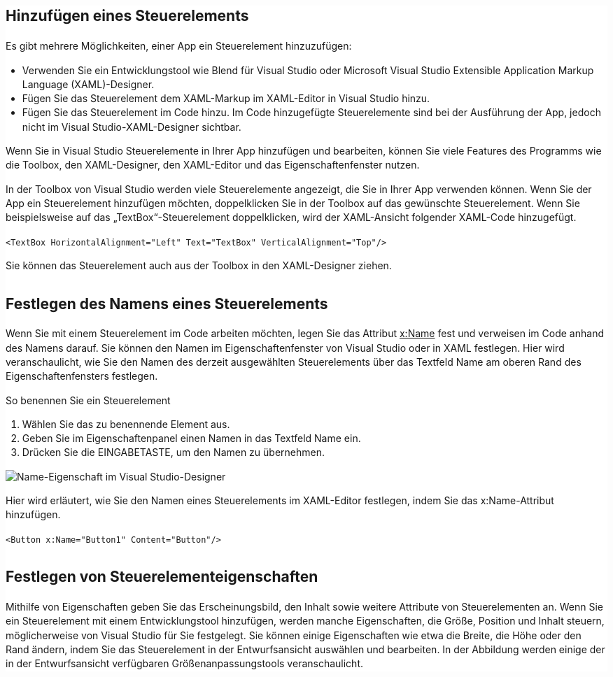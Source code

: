 ## <a name="add-a-control"></a>Hinzufügen eines Steuerelements
Es gibt mehrere Möglichkeiten, einer App ein Steuerelement hinzuzufügen:
 
- Verwenden Sie ein Entwicklungstool wie Blend für Visual Studio oder Microsoft Visual Studio Extensible Application Markup Language (XAML)-Designer. 
- Fügen Sie das Steuerelement dem XAML-Markup im XAML-Editor in Visual Studio hinzu. 
- Fügen Sie das Steuerelement im Code hinzu. Im Code hinzugefügte Steuerelemente sind bei der Ausführung der App, jedoch nicht im Visual Studio-XAML-Designer sichtbar.

Wenn Sie in Visual Studio Steuerelemente in Ihrer App hinzufügen und bearbeiten, können Sie viele Features des Programms wie die Toolbox, den XAML-Designer, den XAML-Editor und das Eigenschaftenfenster nutzen. 

In der Toolbox von Visual Studio werden viele Steuerelemente angezeigt, die Sie in Ihrer App verwenden können. Wenn Sie der App ein Steuerelement hinzufügen möchten, doppelklicken Sie in der Toolbox auf das gewünschte Steuerelement. Wenn Sie beispielsweise auf das „TextBox“-Steuerelement doppelklicken, wird der XAML-Ansicht folgender XAML-Code hinzugefügt. 

```xaml
<TextBox HorizontalAlignment="Left" Text="TextBox" VerticalAlignment="Top"/>
```

Sie können das Steuerelement auch aus der Toolbox in den XAML-Designer ziehen.

## <a name="set-the-name-of-a-control"></a>Festlegen des Namens eines Steuerelements

Wenn Sie mit einem Steuerelement im Code arbeiten möchten, legen Sie das Attribut [x:Name](../../xaml-platform/x-name-attribute.md) fest und verweisen im Code anhand des Namens darauf. Sie können den Namen im Eigenschaftenfenster von Visual Studio oder in XAML festlegen. Hier wird veranschaulicht, wie Sie den Namen des derzeit ausgewählten Steuerelements über das Textfeld Name am oberen Rand des Eigenschaftenfensters festlegen.

So benennen Sie ein Steuerelement
1. Wählen Sie das zu benennende Element aus.
2. Geben Sie im Eigenschaftenpanel einen Namen in das Textfeld Name ein.
3. Drücken Sie die EINGABETASTE, um den Namen zu übernehmen.

![Name-Eigenschaft im Visual Studio-Designer](images/add-controls-control-name-designer.png)

Hier wird erläutert, wie Sie den Namen eines Steuerelements im XAML-Editor festlegen, indem Sie das x:Name-Attribut hinzufügen.

```xaml
<Button x:Name="Button1" Content="Button"/>
```

## <a name="set-the-control-properties"></a>Festlegen von Steuerelementeigenschaften 

Mithilfe von Eigenschaften geben Sie das Erscheinungsbild, den Inhalt sowie weitere Attribute von Steuerelementen an. Wenn Sie ein Steuerelement mit einem Entwicklungstool hinzufügen, werden manche Eigenschaften, die Größe, Position und Inhalt steuern, möglicherweise von Visual Studio für Sie festgelegt. Sie können einige Eigenschaften wie etwa die Breite, die Höhe oder den Rand ändern, indem Sie das Steuerelement in der Entwurfsansicht auswählen und bearbeiten. In der Abbildung werden einige der in der Entwurfsansicht verfügbaren Größenanpassungstools veranschaulicht. 
